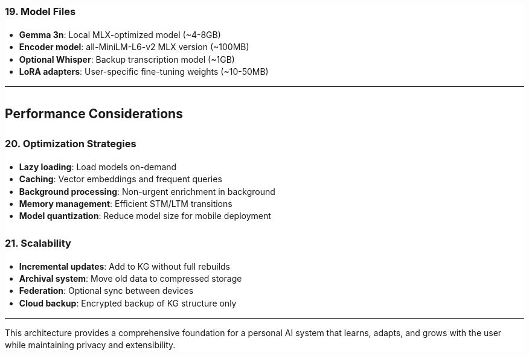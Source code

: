 ### 19. Model Files
- **Gemma 3n**: Local MLX-optimized model (~4-8GB)
- **Encoder model**: all-MiniLM-L6-v2 MLX version (~100MB)
- **Optional Whisper**: Backup transcription model (~1GB)
- **LoRA adapters**: User-specific fine-tuning weights (~10-50MB)

---

## Performance Considerations

### 20. Optimization Strategies
- **Lazy loading**: Load models on-demand
- **Caching**: Vector embeddings and frequent queries
- **Background processing**: Non-urgent enrichment in background
- **Memory management**: Efficient STM/LTM transitions
- **Model quantization**: Reduce model size for mobile deployment

### 21. Scalability
- **Incremental updates**: Add to KG without full rebuilds
- **Archival system**: Move old data to compressed storage
- **Federation**: Optional sync between devices
- **Cloud backup**: Encrypted backup of KG structure only

---

This architecture provides a comprehensive foundation for a personal AI system that learns, adapts, and grows with the user while maintaining privacy and extensibility.